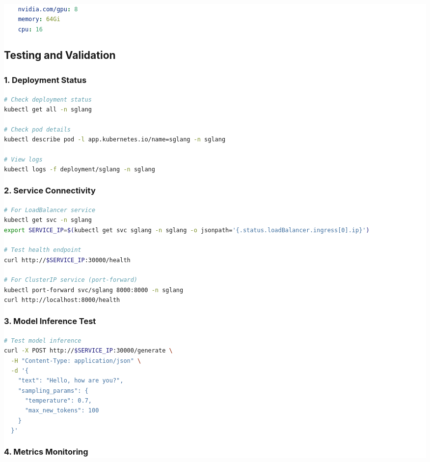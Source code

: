 ```yaml
    nvidia.com/gpu: 8
    memory: 64Gi
    cpu: 16
```

## Testing and Validation

### 1. Deployment Status

```bash
# Check deployment status
kubectl get all -n sglang

# Check pod details
kubectl describe pod -l app.kubernetes.io/name=sglang -n sglang

# View logs
kubectl logs -f deployment/sglang -n sglang
```

### 2. Service Connectivity

```bash
# For LoadBalancer service
kubectl get svc -n sglang
export SERVICE_IP=$(kubectl get svc sglang -n sglang -o jsonpath='{.status.loadBalancer.ingress[0].ip}')

# Test health endpoint
curl http://$SERVICE_IP:30000/health

# For ClusterIP service (port-forward)
kubectl port-forward svc/sglang 8000:8000 -n sglang
curl http://localhost:8000/health
```

### 3. Model Inference Test

```bash
# Test model inference
curl -X POST http://$SERVICE_IP:30000/generate \
  -H "Content-Type: application/json" \
  -d '{
    "text": "Hello, how are you?",
    "sampling_params": {
      "temperature": 0.7,
      "max_new_tokens": 100
    }
  }'
```

### 4. Metrics Monitoring

